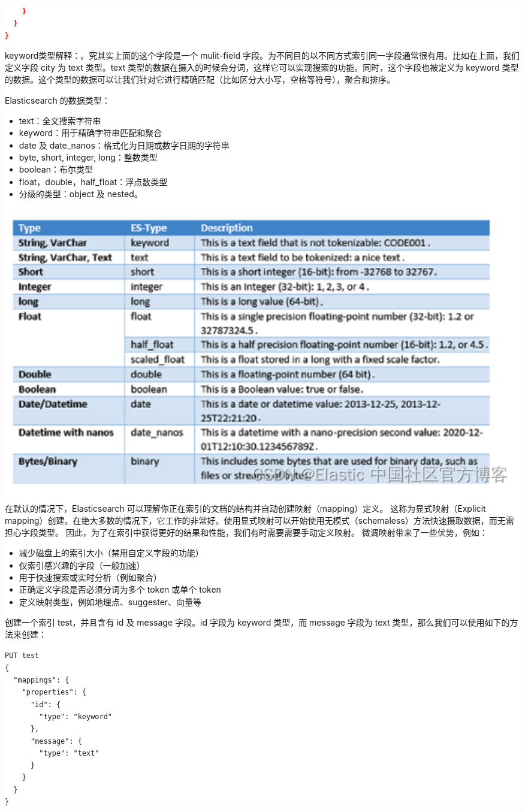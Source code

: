 ``` json
    }
  }
}
```

keyword类型解释：。究其实上面的这个字段是一个 mulit-field 字段。为不同目的以不同方式索引同一字段通常很有用。比如在上面，我们定义字段 city 为 text 类型。text 类型的数据在摄入的时候会分词，这样它可以实现搜索的功能。同时，这个字段也被定义为 keyword 类型的数据。这个类型的数据可以让我们针对它进行精确匹配（比如区分大小写，空格等符号），聚合和排序。

Elasticsearch 的数据类型：

- text：全文搜索字符串
- keyword：用于精确字符串匹配和聚合
- date 及 date_nanos：格式化为日期或数字日期的字符串
- byte, short, integer, long：整数类型
- boolean：布尔类型
- float，double，half_float：浮点数类型
- 分级的类型：object 及 nested。

<img src="Elasticsearch 的数据类型.png" alt="img" style="zoom:200%;" />

在默认的情况下，Elasticsearch 可以理解你正在索引的文档的结构并自动创建映射（mapping）定义。 这称为显式映射（Explicit mapping）创建。在绝大多数的情况下，它工作的非常好。使用显式映射可以开始使用无模式（schemaless）方法快速摄取数据，而无需担心字段类型。  因此，为了在索引中获得更好的结果和性能，我们有时需要需要手动定义映射。 微调映射带来了一些优势，例如：

- 减少磁盘上的索引大小（禁用自定义字段的功能）
- 仅索引感兴趣的字段（一般加速）
- 用于快速搜索或实时分析（例如聚合）
- 正确定义字段是否必须分词为多个 token 或单个 token
- 定义映射类型，例如地理点、suggester、向量等

创建一个索引 test，并且含有 id 及 message 字段。id 字段为 keyword 类型，而 message 字段为 text 类型，那么我们可以使用如下的方法来创建：

``` shell
PUT test
{
  "mappings": {
    "properties": {
      "id": {
        "type": "keyword"
      },
      "message": {
        "type": "text"
      }
    }
  }
}
```

